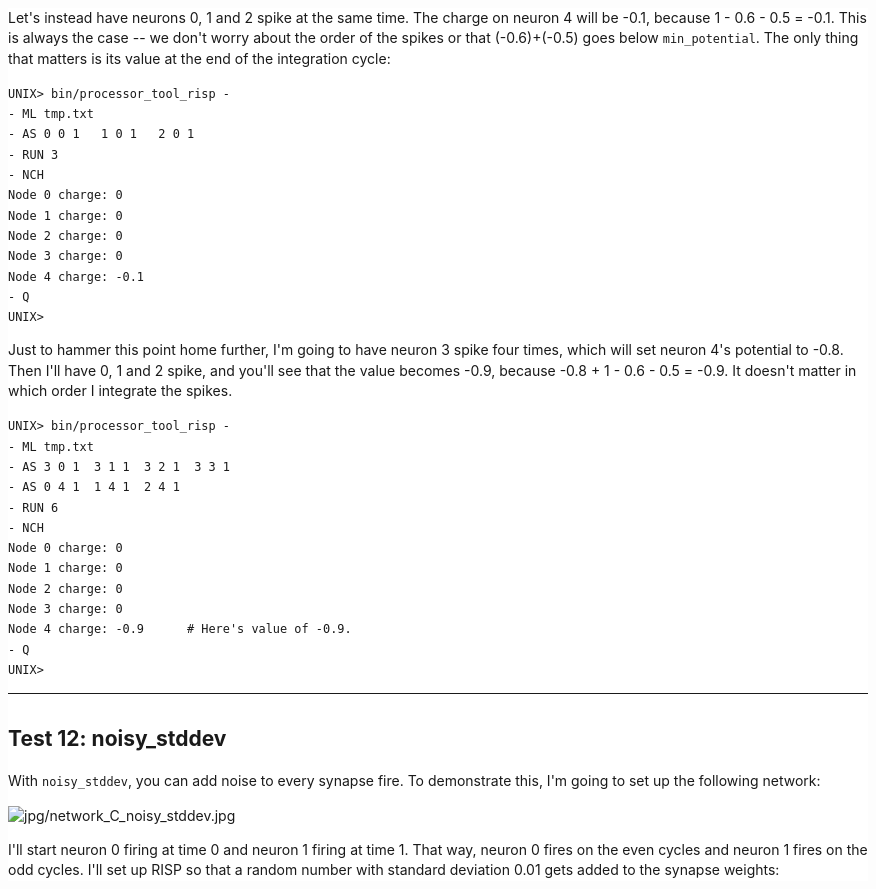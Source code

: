 
Let's instead have neurons 0, 1 and 2 spike at the same time.  The charge on neuron 4 will
be -0.1, because 1 - 0.6 - 0.5 = -0.1.  This is always the case -- we don't worry about
the order of the spikes or that (-0.6)+(-0.5) goes below `min_potential`.  The only thing
that matters is its value at the end of the integration cycle:

```
UNIX> bin/processor_tool_risp -
- ML tmp.txt
- AS 0 0 1   1 0 1   2 0 1
- RUN 3
- NCH
Node 0 charge: 0
Node 1 charge: 0
Node 2 charge: 0
Node 3 charge: 0
Node 4 charge: -0.1
- Q
UNIX> 
```

Just to hammer this point home further, I'm going to have neuron 3 spike four times, which will
set neuron 4's potential to -0.8.  Then I'll have 0, 1 and 2 spike, and you'll see that the value
becomes -0.9, because -0.8 + 1 - 0.6 - 0.5 = -0.9.  It doesn't matter in which order I integrate
the spikes.

```
UNIX> bin/processor_tool_risp -
- ML tmp.txt
- AS 3 0 1  3 1 1  3 2 1  3 3 1   
- AS 0 4 1  1 4 1  2 4 1
- RUN 6
- NCH
Node 0 charge: 0
Node 1 charge: 0
Node 2 charge: 0
Node 3 charge: 0
Node 4 charge: -0.9      # Here's value of -0.9.
- Q
UNIX> 
```

--------------------------------------------------
## Test 12: noisy_stddev

With `noisy_stddev`, you can add noise to every synapse fire.  To demonstrate this, I'm going
to set up the following network: 

![jpg/network_C_noisy_stddev.jpg](jpg/network_C_noisy_stddev.jpg)

I'll start neuron 0 firing at time 0 and neuron 1 firing at time 1.  That way, neuron 0 fires
on the even cycles and neuron 1 fires on the odd cycles.  I'll set up RISP so that a random
number with standard deviation 0.01 gets added to the synapse weights:
